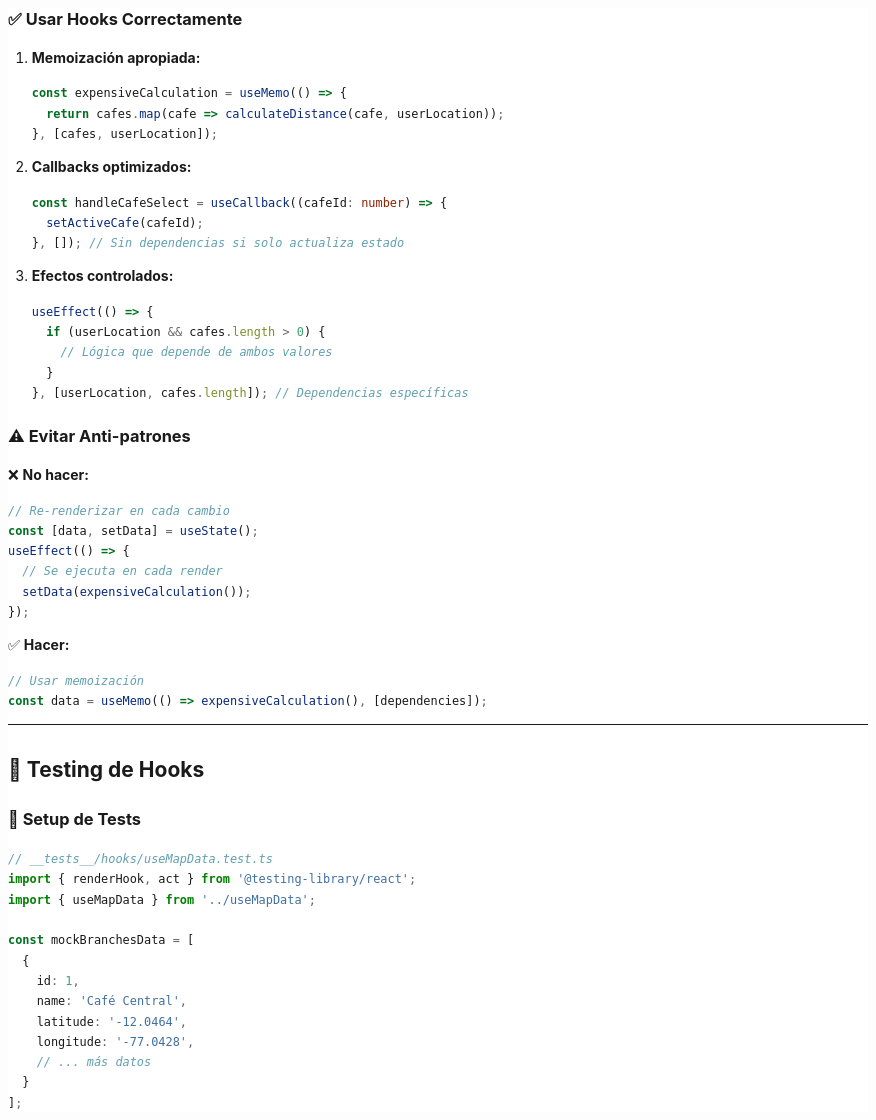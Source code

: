 ### ✅ **Usar Hooks Correctamente**

1. **Memoización apropiada:**
   ```typescript
   const expensiveCalculation = useMemo(() => {
     return cafes.map(cafe => calculateDistance(cafe, userLocation));
   }, [cafes, userLocation]);
   ```

2. **Callbacks optimizados:**
   ```typescript
   const handleCafeSelect = useCallback((cafeId: number) => {
     setActiveCafe(cafeId);
   }, []); // Sin dependencias si solo actualiza estado
   ```

3. **Efectos controlados:**
   ```typescript
   useEffect(() => {
     if (userLocation && cafes.length > 0) {
       // Lógica que depende de ambos valores
     }
   }, [userLocation, cafes.length]); // Dependencias específicas
   ```

### ⚠️ **Evitar Anti-patrones**

❌ **No hacer:**
```typescript
// Re-renderizar en cada cambio
const [data, setData] = useState();
useEffect(() => {
  // Se ejecuta en cada render
  setData(expensiveCalculation());
});
```

✅ **Hacer:**
```typescript
// Usar memoización
const data = useMemo(() => expensiveCalculation(), [dependencies]);
```

---

## 🧪 Testing de Hooks

### 🔬 **Setup de Tests**

```typescript
// __tests__/hooks/useMapData.test.ts
import { renderHook, act } from '@testing-library/react';
import { useMapData } from '../useMapData';

const mockBranchesData = [
  {
    id: 1,
    name: 'Café Central',
    latitude: '-12.0464',
    longitude: '-77.0428',
    // ... más datos
  }
];
```
